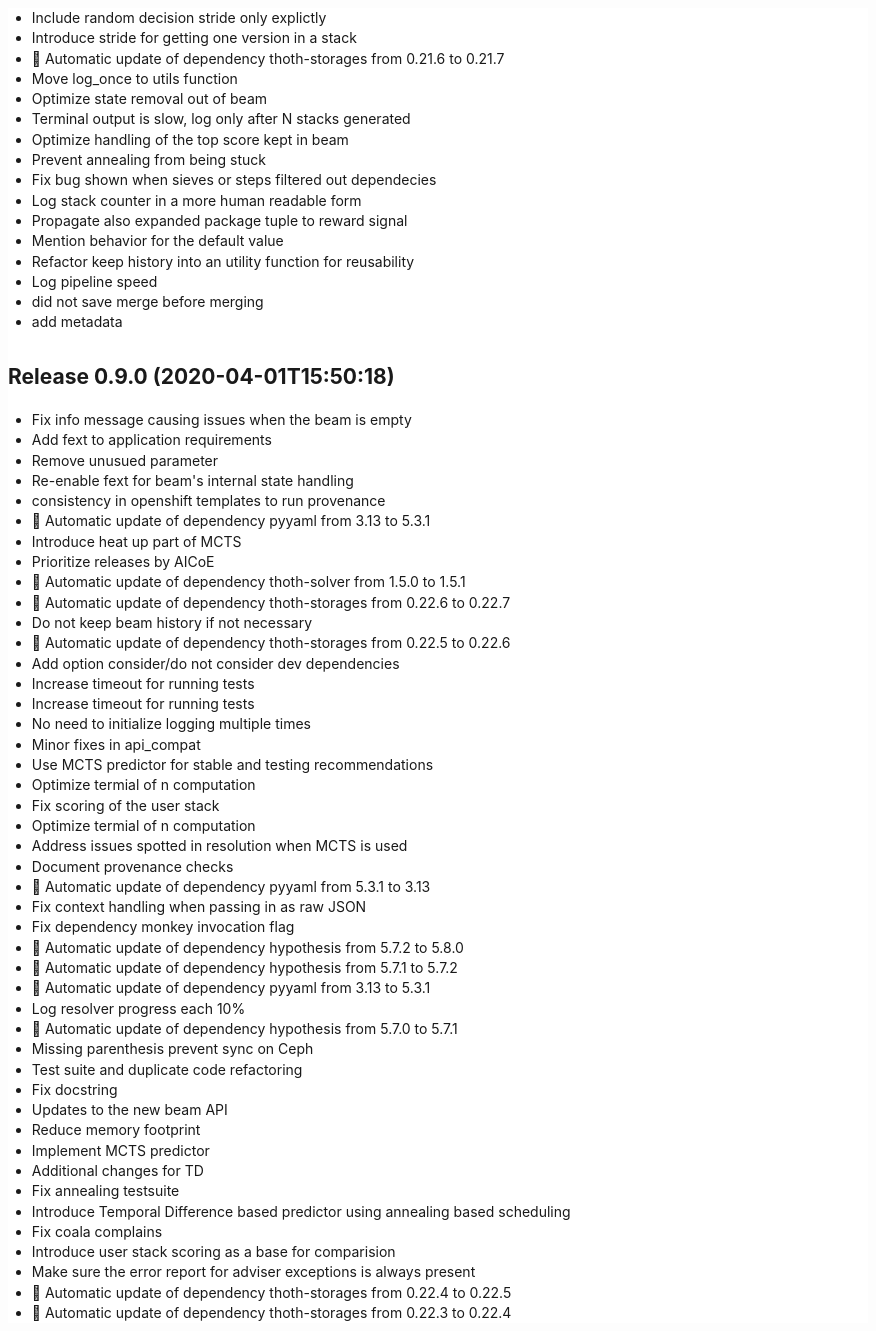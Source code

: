 * Include random decision stride only explictly
* Introduce stride for getting one version in a stack
* :pushpin: Automatic update of dependency thoth-storages from 0.21.6 to 0.21.7
* Move log_once to utils function
* Optimize state removal out of beam
* Terminal output is slow, log only after N stacks generated
* Optimize handling of the top score kept in beam
* Prevent annealing from being stuck
* Fix bug shown when sieves or steps filtered out dependecies
* Log stack counter in a more human readable form
* Propagate also expanded package tuple to reward signal
* Mention behavior for the default value
* Refactor keep history into an utility function for reusability
* Log pipeline speed
* did not save merge before merging
* add metadata

## Release 0.9.0 (2020-04-01T15:50:18)
* Fix info message causing issues when the beam is empty
* Add fext to application requirements
* Remove unusued parameter
* Re-enable fext for beam's internal state handling
* consistency in openshift templates to run provenance
* :pushpin: Automatic update of dependency pyyaml from 3.13 to 5.3.1
* Introduce heat up part of MCTS
* Prioritize releases by AICoE
* :pushpin: Automatic update of dependency thoth-solver from 1.5.0 to 1.5.1
* :pushpin: Automatic update of dependency thoth-storages from 0.22.6 to 0.22.7
* Do not keep beam history if not necessary
* :pushpin: Automatic update of dependency thoth-storages from 0.22.5 to 0.22.6
* Add option consider/do not consider dev dependencies
* Increase timeout for running tests
* Increase timeout for running tests
* No need to initialize logging multiple times
* Minor fixes in api_compat
* Use MCTS predictor for stable and testing recommendations
* Optimize termial of n computation
* Fix scoring of the user stack
* Optimize termial of n computation
* Address issues spotted in resolution when MCTS is used
* Document provenance checks
* :pushpin: Automatic update of dependency pyyaml from 5.3.1 to 3.13
* Fix context handling when passing in as raw JSON
* Fix dependency monkey invocation flag
* :pushpin: Automatic update of dependency hypothesis from 5.7.2 to 5.8.0
* :pushpin: Automatic update of dependency hypothesis from 5.7.1 to 5.7.2
* :pushpin: Automatic update of dependency pyyaml from 3.13 to 5.3.1
* Log resolver progress each 10%
* :pushpin: Automatic update of dependency hypothesis from 5.7.0 to 5.7.1
* Missing parenthesis prevent sync on Ceph
* Test suite and duplicate code refactoring
* Fix docstring
* Updates to the new beam API
* Reduce memory footprint
* Implement MCTS predictor
* Additional changes for TD
* Fix annealing testsuite
* Introduce Temporal Difference based predictor using annealing based scheduling
* Fix coala complains
* Introduce user stack scoring as a base for comparision
* Make sure the error report for adviser exceptions is always present
* :pushpin: Automatic update of dependency thoth-storages from 0.22.4 to 0.22.5
* :pushpin: Automatic update of dependency thoth-storages from 0.22.3 to 0.22.4